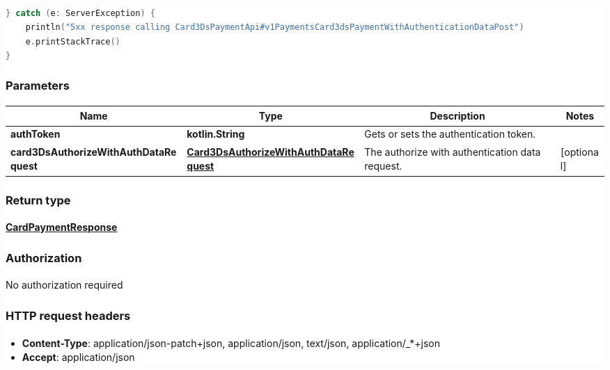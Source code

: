 ```kotlin
} catch (e: ServerException) {
    println("5xx response calling Card3DsPaymentApi#v1PaymentsCard3dsPaymentWithAuthenticationDataPost")
    e.printStackTrace()
}
```

### Parameters

Name | Type | Description  | Notes
------------- | ------------- | ------------- | -------------
 **authToken** | **kotlin.String**| Gets or sets the authentication token. |
 **card3DsAuthorizeWithAuthDataRequest** | [**Card3DsAuthorizeWithAuthDataRequest**](Card3DsAuthorizeWithAuthDataRequest.md)| The authorize with authentication data request. | [optional]

### Return type

[**CardPaymentResponse**](CardPaymentResponse.md)

### Authorization

No authorization required

### HTTP request headers

 - **Content-Type**: application/json-patch+json, application/json, text/json, application/_*+json
 - **Accept**: application/json

